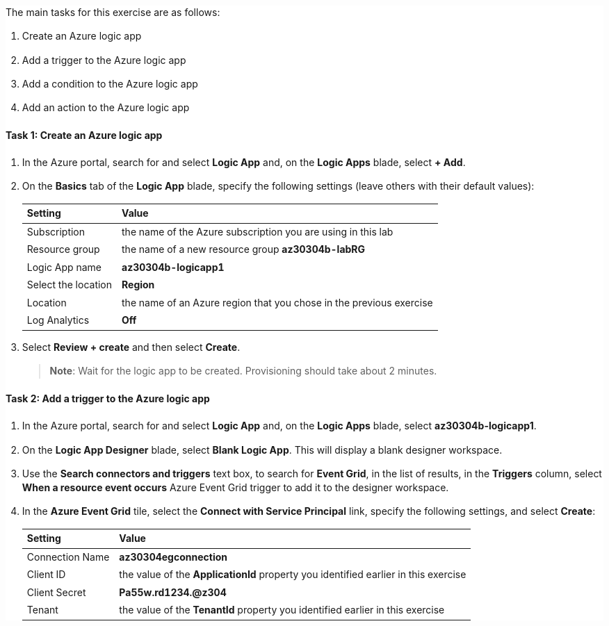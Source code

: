 The main tasks for this exercise are as follows:

1. Create an Azure logic app

1. Add a trigger to the Azure logic app

1. Add a condition to the Azure logic app

1. Add an action to the Azure logic app


#### Task 1: Create an Azure logic app

1. In the Azure portal, search for and select **Logic App** and, on the **Logic Apps** blade, select **+ Add**.

1. On the **Basics** tab of the **Logic App** blade, specify the following settings (leave others with their default values):

    | Setting | Value | 
    | --- | --- |
    | Subscription | the name of the Azure subscription you are using in this lab |
    | Resource group | the name of a new resource group **az30304b-labRG** |
    | Logic App name | **az30304b-logicapp1** | 
    | Select the location | **Region** |
    | Location | the name of an Azure region that you chose in the previous exercise |
    | Log Analytics | **Off** |

1. Select **Review + create** and then select **Create**. 

    >**Note**: Wait for the logic app to be created. Provisioning should take about 2 minutes. 


#### Task 2: Add a trigger to the Azure logic app

1. In the Azure portal, search for and select **Logic App** and, on the **Logic Apps** blade, select **az30304b-logicapp1**.

1. On the **Logic App Designer** blade, select **Blank Logic App**. This will display a blank designer workspace.

1. Use the **Search connectors and triggers** text box, to search for **Event Grid**, in the list of results, in the **Triggers** column, select **When a resource event occurs** Azure Event Grid trigger to add it to the designer workspace.

1. In the **Azure Event Grid** tile, select the **Connect with Service Principal** link, specify the following settings, and select **Create**:

    | Setting | Value | 
    | --- | --- |
    | Connection Name | **az30304egconnection** |
    | Client ID | the value of the **ApplicationId** property you identified earlier in this exercise |
    | Client Secret | **Pa55w.rd1234.@z304** |
    | Tenant | the value of the **TenantId** property you identified earlier in this exercise |
